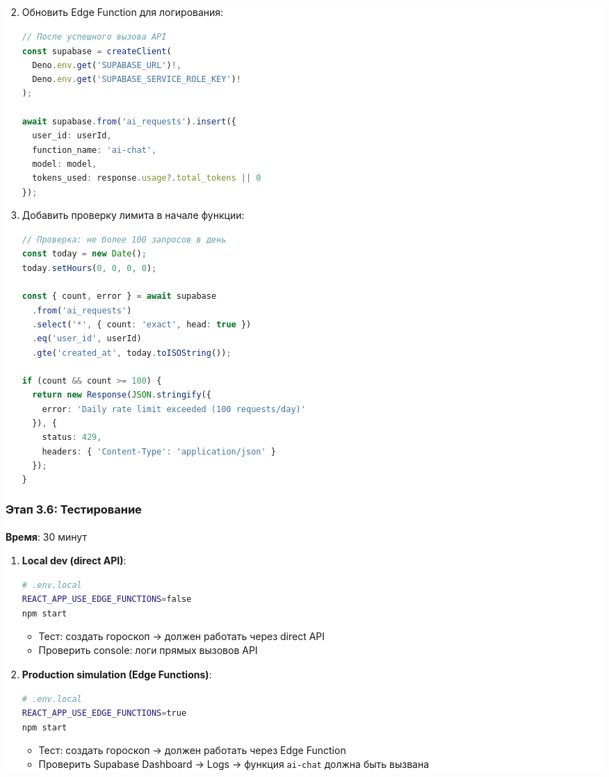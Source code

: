 2. Обновить Edge Function для логирования:
   ```typescript
   // После успешного вызова API
   const supabase = createClient(
     Deno.env.get('SUPABASE_URL')!,
     Deno.env.get('SUPABASE_SERVICE_ROLE_KEY')!
   );

   await supabase.from('ai_requests').insert({
     user_id: userId,
     function_name: 'ai-chat',
     model: model,
     tokens_used: response.usage?.total_tokens || 0
   });
   ```

3. Добавить проверку лимита в начале функции:
   ```typescript
   // Проверка: не более 100 запросов в день
   const today = new Date();
   today.setHours(0, 0, 0, 0);

   const { count, error } = await supabase
     .from('ai_requests')
     .select('*', { count: 'exact', head: true })
     .eq('user_id', userId)
     .gte('created_at', today.toISOString());

   if (count && count >= 100) {
     return new Response(JSON.stringify({
       error: 'Daily rate limit exceeded (100 requests/day)'
     }), {
       status: 429,
       headers: { 'Content-Type': 'application/json' }
     });
   }
   ```

### Этап 3.6: Тестирование
**Время**: 30 минут

1. **Local dev (direct API)**:
   ```bash
   # .env.local
   REACT_APP_USE_EDGE_FUNCTIONS=false
   npm start
   ```
   - Тест: создать гороскоп → должен работать через direct API
   - Проверить console: логи прямых вызовов API

2. **Production simulation (Edge Functions)**:
   ```bash
   # .env.local
   REACT_APP_USE_EDGE_FUNCTIONS=true
   npm start
   ```
   - Тест: создать гороскоп → должен работать через Edge Function
   - Проверить Supabase Dashboard → Logs → функция `ai-chat` должна быть вызвана
